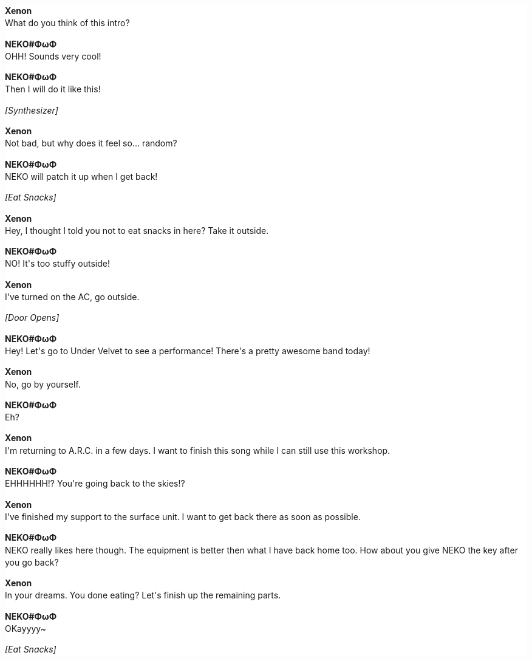 **Xenon**<br>
What do you think of this intro?

**NEKO#ΦωΦ**<br>
OHH! Sounds very cool!

**NEKO#ΦωΦ**<br>
Then I will do it like this!

_\[Synthesizer\]_

**Xenon**<br>
Not bad, but why does it feel so... random?

**NEKO#ΦωΦ**<br>
NEKO will patch it up when I get back!

_\[Eat Snacks\]_

**Xenon**<br>
Hey, I thought I told you not to eat snacks in here? Take it outside.

**NEKO#ΦωΦ**<br>
NO! It's too stuffy outside!

**Xenon**<br>
I've turned on the AC, go outside.

_\[Door Opens\]_

**NEKO#ΦωΦ**<br>
Hey! Let's go to Under Velvet to see a performance! There's a pretty awesome band today!

**Xenon**<br>
No, go by yourself.

**NEKO#ΦωΦ**<br>
Eh?

**Xenon**<br>
I'm returning to A.R.C. in a few days. I want to finish this song while I can still use this workshop.

**NEKO#ΦωΦ**<br>
EHHHHHH!? You're going back to the skies!?

**Xenon**<br>
I've finished my support to the surface unit. I want to get back there as soon as possible.

**NEKO#ΦωΦ**<br>
NEKO really likes here though. The equipment is better then what I have back home too. How about you give NEKO the key after you go back?

**Xenon**<br>
In your dreams. You done eating? Let's finish up the remaining parts.

**NEKO#ΦωΦ**<br>
OKayyyy\~

_\[Eat Snacks\]_
